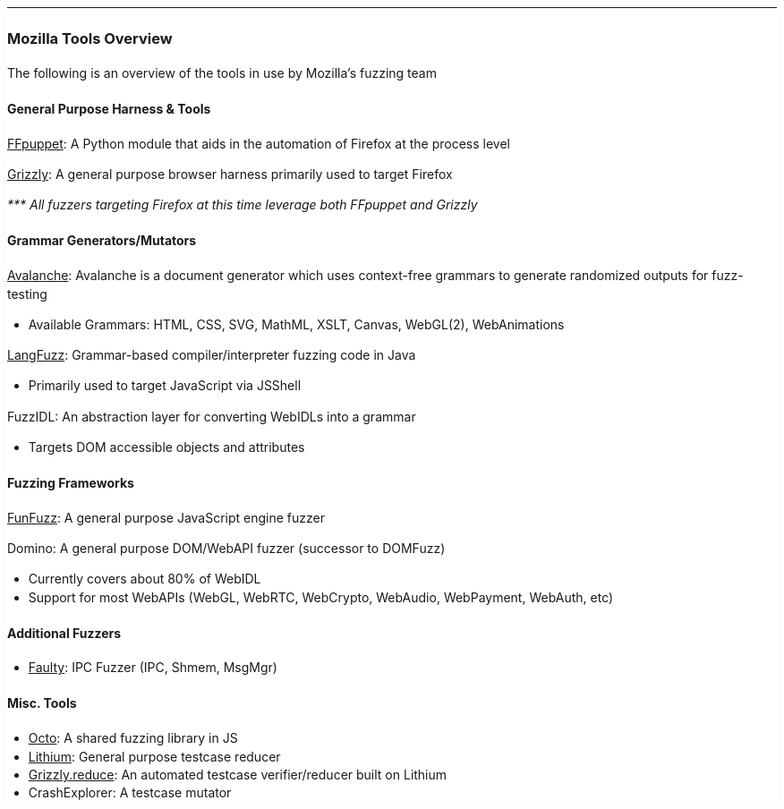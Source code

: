 
---

<h3>Mozilla Tools Overview</h3>


The following is an overview of the tools in use by Mozilla’s fuzzing team

<h4>General Purpose Harness & Tools</h4>


[FFpuppet](https://github.com/MozillaSecurity/ffpuppet): A Python module that aids in the automation of Firefox at the process level

[Grizzly](https://github.com/MozillaSecurity/grizzly):  A general purpose browser harness primarily used to target Firefox

_*** All fuzzers targeting Firefox at this time leverage both FFpuppet and Grizzly_

<h4>Grammar Generators/Mutators</h4>


[Avalanche](https://github.com/MozillaSecurity/avalanche): Avalanche is a document generator which uses context-free grammars to generate randomized outputs for fuzz-testing



* Available Grammars: HTML, CSS, SVG, MathML, XSLT, Canvas, WebGL(2), WebAnimations

[LangFuzz](https://github.com/MozillaSecurity/LangFuzz): Grammar-based compiler/interpreter fuzzing code in Java



* Primarily used to target JavaScript via JSShell

FuzzIDL: An abstraction layer for converting WebIDLs into a grammar



* Targets DOM accessible objects and attributes

<h4>Fuzzing Frameworks</h4>


[FunFuzz](https://github.com/MozillaSecurity/funfuzz/): A general purpose JavaScript engine fuzzer

Domino: A general purpose DOM/WebAPI fuzzer (successor to DOMFuzz)



* Currently covers about 80% of WebIDL
* Support for most WebAPIs (WebGL, WebRTC, WebCrypto, WebAudio, WebPayment, WebAuth, etc)

<h4>Additional Fuzzers</h4>




* [Faulty](https://bugzilla.mozilla.org/show_bug.cgi?id=fuzzing-ipc-ipdl): IPC Fuzzer (IPC, Shmem, MsgMgr)

<h4>Misc. Tools</h4>




* [Octo](https://github.com/MozillaSecurity/octo): A shared fuzzing library in JS
* [Lithium](https://github.com/MozillaSecurity/lithium/): General purpose testcase reducer
* [Grizzly.reduce](https://github.com/MozillaSecurity/grizzly): An automated testcase verifier/reducer built on Lithium
* CrashExplorer: A testcase mutator
